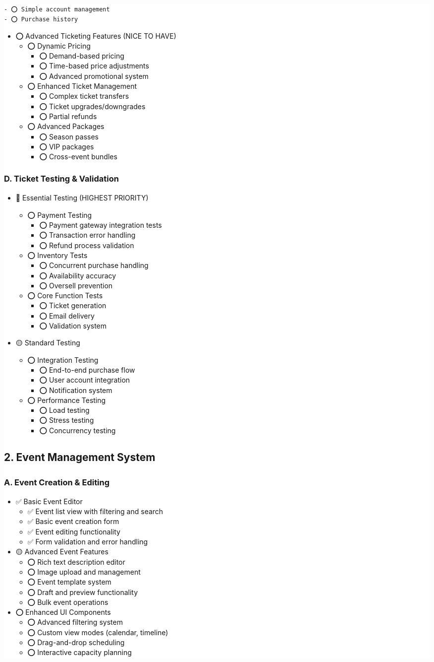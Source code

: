     - ⭕ Simple account management
    - ⭕ Purchase history

- ⭕ Advanced Ticketing Features (NICE TO HAVE)
  - ⭕ Dynamic Pricing
    - ⭕ Demand-based pricing
    - ⭕ Time-based price adjustments
    - ⭕ Advanced promotional system
  - ⭕ Enhanced Ticket Management
    - ⭕ Complex ticket transfers
    - ⭕ Ticket upgrades/downgrades
    - ⭕ Partial refunds
  - ⭕ Advanced Packages
    - ⭕ Season passes
    - ⭕ VIP packages
    - ⭕ Cross-event bundles

### D. Ticket Testing & Validation
- 🔴 Essential Testing (HIGHEST PRIORITY)
  - ⭕ Payment Testing
    - ⭕ Payment gateway integration tests
    - ⭕ Transaction error handling
    - ⭕ Refund process validation
  - ⭕ Inventory Tests
    - ⭕ Concurrent purchase handling
    - ⭕ Availability accuracy
    - ⭕ Oversell prevention
  - ⭕ Core Function Tests
    - ⭕ Ticket generation
    - ⭕ Email delivery
    - ⭕ Validation system

- 🟡 Standard Testing
  - ⭕ Integration Testing
    - ⭕ End-to-end purchase flow
    - ⭕ User account integration
    - ⭕ Notification system
  - ⭕ Performance Testing
    - ⭕ Load testing
    - ⭕ Stress testing
    - ⭕ Concurrency testing

## 2. Event Management System

### A. Event Creation & Editing
- ✅ Basic Event Editor
  - ✅ Event list view with filtering and search
  - ✅ Basic event creation form
  - ✅ Event editing functionality
  - ✅ Form validation and error handling
- 🟡 Advanced Event Features
  - ⭕ Rich text description editor
  - ⭕ Image upload and management
  - ⭕ Event template system
  - ⭕ Draft and preview functionality
  - ⭕ Bulk event operations
- ⭕ Enhanced UI Components
  - ⭕ Advanced filtering system
  - ⭕ Custom view modes (calendar, timeline)
  - ⭕ Drag-and-drop scheduling
  - ⭕ Interactive capacity planning
